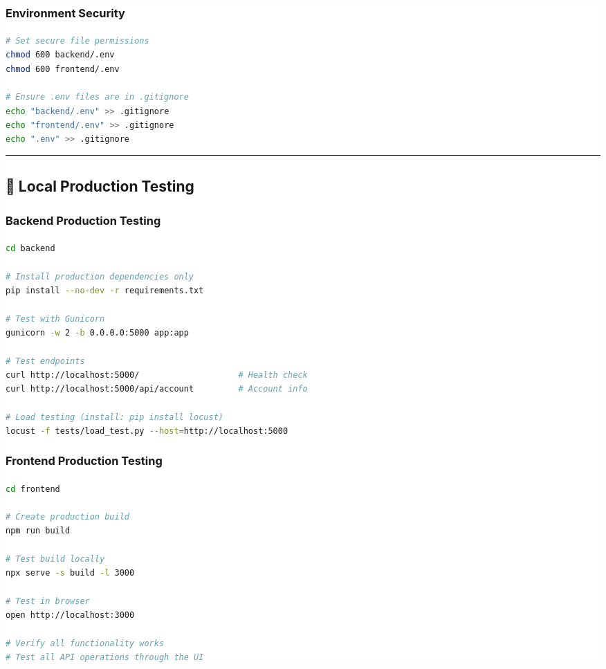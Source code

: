 ### Environment Security
```bash
# Set secure file permissions
chmod 600 backend/.env
chmod 600 frontend/.env

# Ensure .env files are in .gitignore
echo "backend/.env" >> .gitignore
echo "frontend/.env" >> .gitignore
echo ".env" >> .gitignore
```

---

## 🧪 Local Production Testing

### Backend Production Testing
```bash
cd backend

# Install production dependencies only
pip install --no-dev -r requirements.txt

# Test with Gunicorn
gunicorn -w 2 -b 0.0.0.0:5000 app:app

# Test endpoints
curl http://localhost:5000/                    # Health check
curl http://localhost:5000/api/account         # Account info

# Load testing (install: pip install locust)
locust -f tests/load_test.py --host=http://localhost:5000
```

### Frontend Production Testing
```bash
cd frontend

# Create production build
npm run build

# Test build locally
npx serve -s build -l 3000

# Test in browser
open http://localhost:3000

# Verify all functionality works
# Test all API operations through the UI
```
